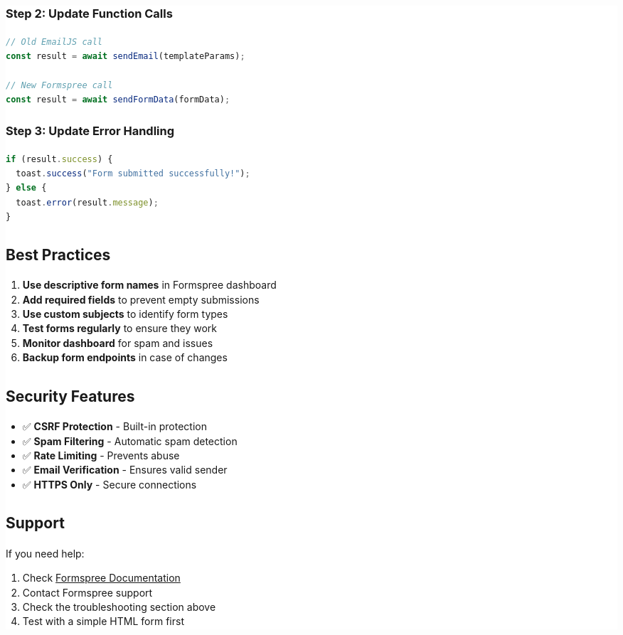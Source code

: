 ### Step 2: Update Function Calls
```javascript
// Old EmailJS call
const result = await sendEmail(templateParams);

// New Formspree call
const result = await sendFormData(formData);
```

### Step 3: Update Error Handling
```javascript
if (result.success) {
  toast.success("Form submitted successfully!");
} else {
  toast.error(result.message);
}
```

## Best Practices

1. **Use descriptive form names** in Formspree dashboard
2. **Add required fields** to prevent empty submissions
3. **Use custom subjects** to identify form types
4. **Test forms regularly** to ensure they work
5. **Monitor dashboard** for spam and issues
6. **Backup form endpoints** in case of changes

## Security Features

- ✅ **CSRF Protection** - Built-in protection
- ✅ **Spam Filtering** - Automatic spam detection
- ✅ **Rate Limiting** - Prevents abuse
- ✅ **Email Verification** - Ensures valid sender
- ✅ **HTTPS Only** - Secure connections

## Support

If you need help:
1. Check [Formspree Documentation](https://formspree.io/help/)
2. Contact Formspree support
3. Check the troubleshooting section above
4. Test with a simple HTML form first 